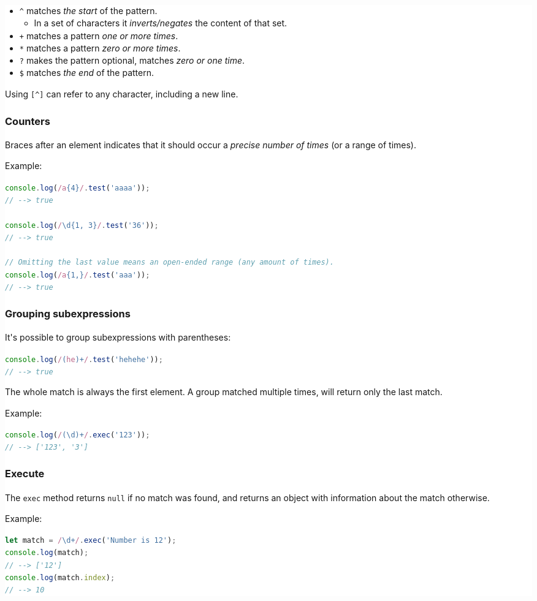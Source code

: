 - `^` matches _the start_ of the pattern.
  - In a set of characters it _inverts/negates_ the content of that set.
- `+` matches a pattern _one or more times_.
- `*` matches a pattern _zero or more times_.
- `?` makes the pattern optional, matches _zero or one time_.
- `$` matches _the end_ of the pattern.

Using `[^]` can refer to any character, including a new line.

### Counters

Braces after an element indicates that it should occur a _precise number of times_ (or a range of times).

Example:

```javascript
console.log(/a{4}/.test('aaaa'));
// --> true

console.log(/\d{1, 3}/.test('36'));
// --> true

// Omitting the last value means an open-ended range (any amount of times).
console.log(/a{1,}/.test('aaa'));
// --> true
```

### Grouping subexpressions

It's possible to group subexpressions with parentheses:

```javascript
console.log(/(he)+/.test('hehehe'));
// --> true
```

The whole match is always the first element.
A group matched multiple times, will return only the last match.

Example:

```javascript
console.log(/(\d)+/.exec('123'));
// --> ['123', '3']
```

### Execute

The `exec` method returns `null` if no match was found, and returns an object with information about the match otherwise.

Example:

```javascript
let match = /\d+/.exec('Number is 12');
console.log(match);
// --> ['12']
console.log(match.index);
// --> 10
```
